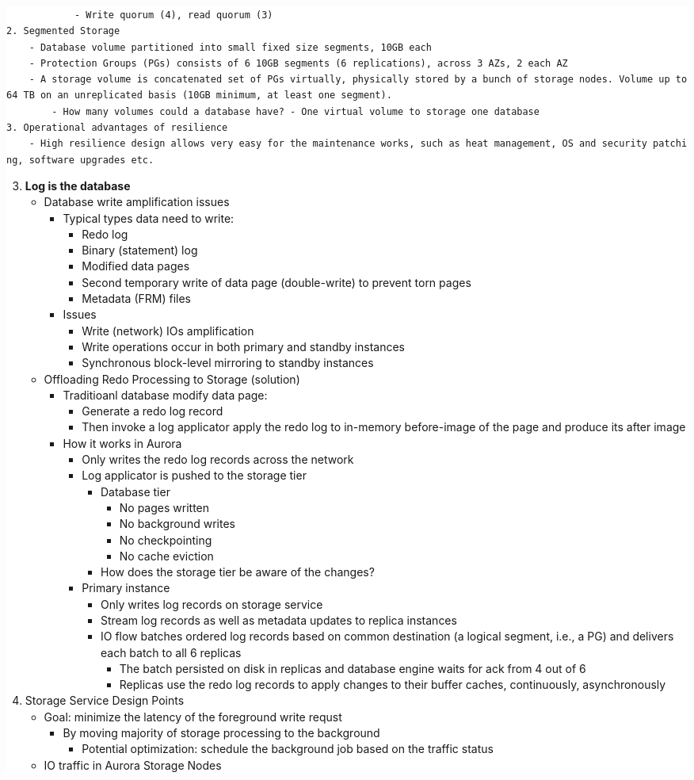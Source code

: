                 - Write quorum (4), read quorum (3)
    2. Segmented Storage
        - Database volume partitioned into small fixed size segments, 10GB each
        - Protection Groups (PGs) consists of 6 10GB segments (6 replications), across 3 AZs, 2 each AZ
        - A storage volume is concatenated set of PGs virtually, physically stored by a bunch of storage nodes. Volume up to 64 TB on an unreplicated basis (10GB minimum, at least one segment).
            - How many volumes could a database have? - One virtual volume to storage one database
    3. Operational advantages of resilience
        - High resilience design allows very easy for the maintenance works, such as heat management, OS and security patching, software upgrades etc.
3. **Log is the database**
    - Database write amplification issues
        - Typical types data need to write: 
            - Redo log 
            - Binary (statement) log
            - Modified data pages
            - Second temporary write of data page (double-write) to prevent torn pages
            - Metadata (FRM) files
        - Issues
            - Write (network) IOs amplification
            - Write operations occur in both primary and standby instances
            - Synchronous block-level mirroring to standby instances
    - Offloading Redo Processing to Storage (solution)
        - Traditioanl database modify data page:
            - Generate a redo log record
            - Then invoke a log applicator apply the redo log to in-memory before-image of the page and produce its after image
        - How it works in Aurora
            - Only writes the redo log records across the network
            - Log applicator is pushed to the storage tier
                - Database tier
                    - No pages written
                    - No background writes
                    - No checkpointing
                    - No cache eviction
                - How does the storage tier be aware of the changes?
            - Primary instance
                - Only writes log records on storage service
                - Stream log records as well as metadata updates to replica instances
                - IO flow batches ordered log records based on common destination (a logical segment, i.e., a PG) and delivers each batch to all 6 replicas
                    - The batch persisted on disk in replicas and database engine waits for ack from 4 out of 6
                    - Replicas use the redo log records to apply changes to their buffer caches, continuously, asynchronously
4. Storage Service Design Points
    - Goal: minimize the latency of the foreground write requst
        - By moving majority of storage processing to the background
            - Potential optimization: schedule the background job based on the traffic status
    - IO traffic in Aurora Storage Nodes

